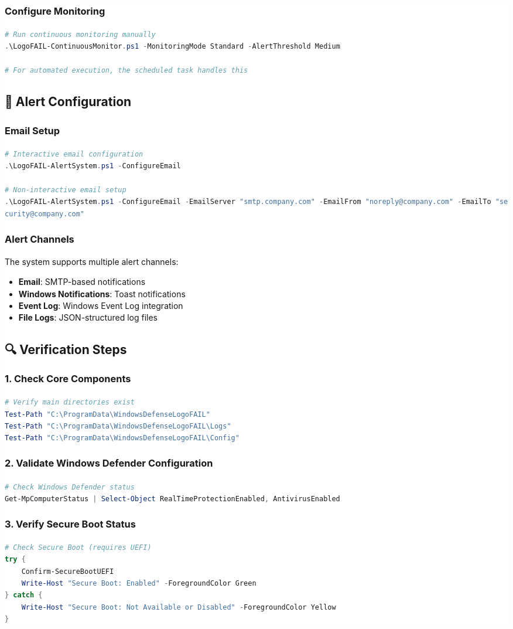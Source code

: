 ### Configure Monitoring

```powershell
# Run continuous monitoring manually
.\LogoFAIL-ContinuousMonitor.ps1 -MonitoringMode Standard -AlertThreshold Medium

# For automated execution, the scheduled task handles this
```

## 🚨 Alert Configuration

### Email Setup

```powershell
# Interactive email configuration
.\LogoFAIL-AlertSystem.ps1 -ConfigureEmail

# Non-interactive email setup
.\LogoFAIL-AlertSystem.ps1 -ConfigureEmail -EmailServer "smtp.company.com" -EmailFrom "noreply@company.com" -EmailTo "security@company.com"
```

### Alert Channels

The system supports multiple alert channels:

- **Email**: SMTP-based notifications
- **Windows Notifications**: Toast notifications
- **Event Log**: Windows Event Log integration
- **File Logs**: JSON-structured log files

## 🔍 Verification Steps

### 1. Check Core Components

```powershell
# Verify main directories exist
Test-Path "C:\ProgramData\WindowsDefenseLogoFAIL"
Test-Path "C:\ProgramData\WindowsDefenseLogoFAIL\Logs"
Test-Path "C:\ProgramData\WindowsDefenseLogoFAIL\Config"
```

### 2. Validate Windows Defender Configuration

```powershell
# Check Windows Defender status
Get-MpComputerStatus | Select-Object RealTimeProtectionEnabled, AntivirusEnabled
```

### 3. Verify Secure Boot Status

```powershell
# Check Secure Boot (requires UEFI)
try {
    Confirm-SecureBootUEFI
    Write-Host "Secure Boot: Enabled" -ForegroundColor Green
} catch {
    Write-Host "Secure Boot: Not Available or Disabled" -ForegroundColor Yellow
}
```
